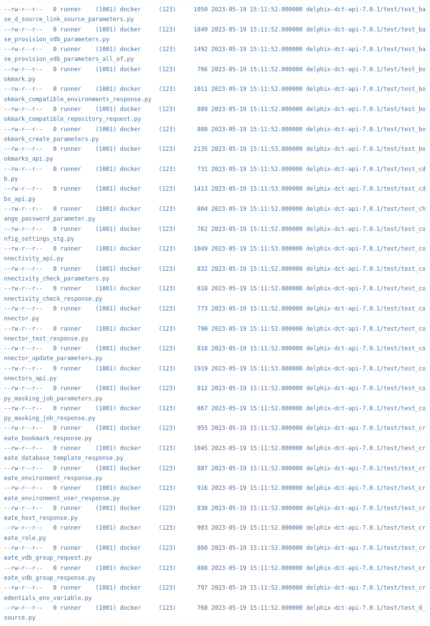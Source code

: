 ```diff
--rw-r--r--   0 runner    (1001) docker     (123)     1050 2023-05-19 15:11:52.000000 delphix-dct-api-7.0.1/test/test_base_d_source_link_source_parameters.py
--rw-r--r--   0 runner    (1001) docker     (123)     1849 2023-05-19 15:11:52.000000 delphix-dct-api-7.0.1/test/test_base_provision_vdb_parameters.py
--rw-r--r--   0 runner    (1001) docker     (123)     1492 2023-05-19 15:11:52.000000 delphix-dct-api-7.0.1/test/test_base_provision_vdb_parameters_all_of.py
--rw-r--r--   0 runner    (1001) docker     (123)      766 2023-05-19 15:11:52.000000 delphix-dct-api-7.0.1/test/test_bookmark.py
--rw-r--r--   0 runner    (1001) docker     (123)     1011 2023-05-19 15:11:52.000000 delphix-dct-api-7.0.1/test/test_bookmark_compatible_environments_response.py
--rw-r--r--   0 runner    (1001) docker     (123)      889 2023-05-19 15:11:52.000000 delphix-dct-api-7.0.1/test/test_bookmark_compatible_repository_request.py
--rw-r--r--   0 runner    (1001) docker     (123)      880 2023-05-19 15:11:52.000000 delphix-dct-api-7.0.1/test/test_bookmark_create_parameters.py
--rw-r--r--   0 runner    (1001) docker     (123)     2135 2023-05-19 15:11:53.000000 delphix-dct-api-7.0.1/test/test_bookmarks_api.py
--rw-r--r--   0 runner    (1001) docker     (123)      731 2023-05-19 15:11:52.000000 delphix-dct-api-7.0.1/test/test_cdb.py
--rw-r--r--   0 runner    (1001) docker     (123)     1413 2023-05-19 15:11:53.000000 delphix-dct-api-7.0.1/test/test_cdbs_api.py
--rw-r--r--   0 runner    (1001) docker     (123)      804 2023-05-19 15:11:52.000000 delphix-dct-api-7.0.1/test/test_change_password_parameter.py
--rw-r--r--   0 runner    (1001) docker     (123)      762 2023-05-19 15:11:52.000000 delphix-dct-api-7.0.1/test/test_config_settings_stg.py
--rw-r--r--   0 runner    (1001) docker     (123)     1049 2023-05-19 15:11:53.000000 delphix-dct-api-7.0.1/test/test_connectivity_api.py
--rw-r--r--   0 runner    (1001) docker     (123)      832 2023-05-19 15:11:52.000000 delphix-dct-api-7.0.1/test/test_connectivity_check_parameters.py
--rw-r--r--   0 runner    (1001) docker     (123)      818 2023-05-19 15:11:52.000000 delphix-dct-api-7.0.1/test/test_connectivity_check_response.py
--rw-r--r--   0 runner    (1001) docker     (123)      773 2023-05-19 15:11:52.000000 delphix-dct-api-7.0.1/test/test_connector.py
--rw-r--r--   0 runner    (1001) docker     (123)      790 2023-05-19 15:11:52.000000 delphix-dct-api-7.0.1/test/test_connector_test_response.py
--rw-r--r--   0 runner    (1001) docker     (123)      818 2023-05-19 15:11:52.000000 delphix-dct-api-7.0.1/test/test_connector_update_parameters.py
--rw-r--r--   0 runner    (1001) docker     (123)     1919 2023-05-19 15:11:53.000000 delphix-dct-api-7.0.1/test/test_connectors_api.py
--rw-r--r--   0 runner    (1001) docker     (123)      812 2023-05-19 15:11:52.000000 delphix-dct-api-7.0.1/test/test_copy_masking_job_parameters.py
--rw-r--r--   0 runner    (1001) docker     (123)      867 2023-05-19 15:11:52.000000 delphix-dct-api-7.0.1/test/test_copy_masking_job_response.py
--rw-r--r--   0 runner    (1001) docker     (123)      955 2023-05-19 15:11:52.000000 delphix-dct-api-7.0.1/test/test_create_bookmark_response.py
--rw-r--r--   0 runner    (1001) docker     (123)     1045 2023-05-19 15:11:52.000000 delphix-dct-api-7.0.1/test/test_create_database_template_response.py
--rw-r--r--   0 runner    (1001) docker     (123)      887 2023-05-19 15:11:52.000000 delphix-dct-api-7.0.1/test/test_create_environment_response.py
--rw-r--r--   0 runner    (1001) docker     (123)      916 2023-05-19 15:11:52.000000 delphix-dct-api-7.0.1/test/test_create_environment_user_response.py
--rw-r--r--   0 runner    (1001) docker     (123)      838 2023-05-19 15:11:52.000000 delphix-dct-api-7.0.1/test/test_create_host_response.py
--rw-r--r--   0 runner    (1001) docker     (123)      903 2023-05-19 15:11:52.000000 delphix-dct-api-7.0.1/test/test_create_role.py
--rw-r--r--   0 runner    (1001) docker     (123)      860 2023-05-19 15:11:52.000000 delphix-dct-api-7.0.1/test/test_create_vdb_group_request.py
--rw-r--r--   0 runner    (1001) docker     (123)      888 2023-05-19 15:11:52.000000 delphix-dct-api-7.0.1/test/test_create_vdb_group_response.py
--rw-r--r--   0 runner    (1001) docker     (123)      797 2023-05-19 15:11:52.000000 delphix-dct-api-7.0.1/test/test_credentials_env_variable.py
--rw-r--r--   0 runner    (1001) docker     (123)      760 2023-05-19 15:11:52.000000 delphix-dct-api-7.0.1/test/test_d_source.py
```
